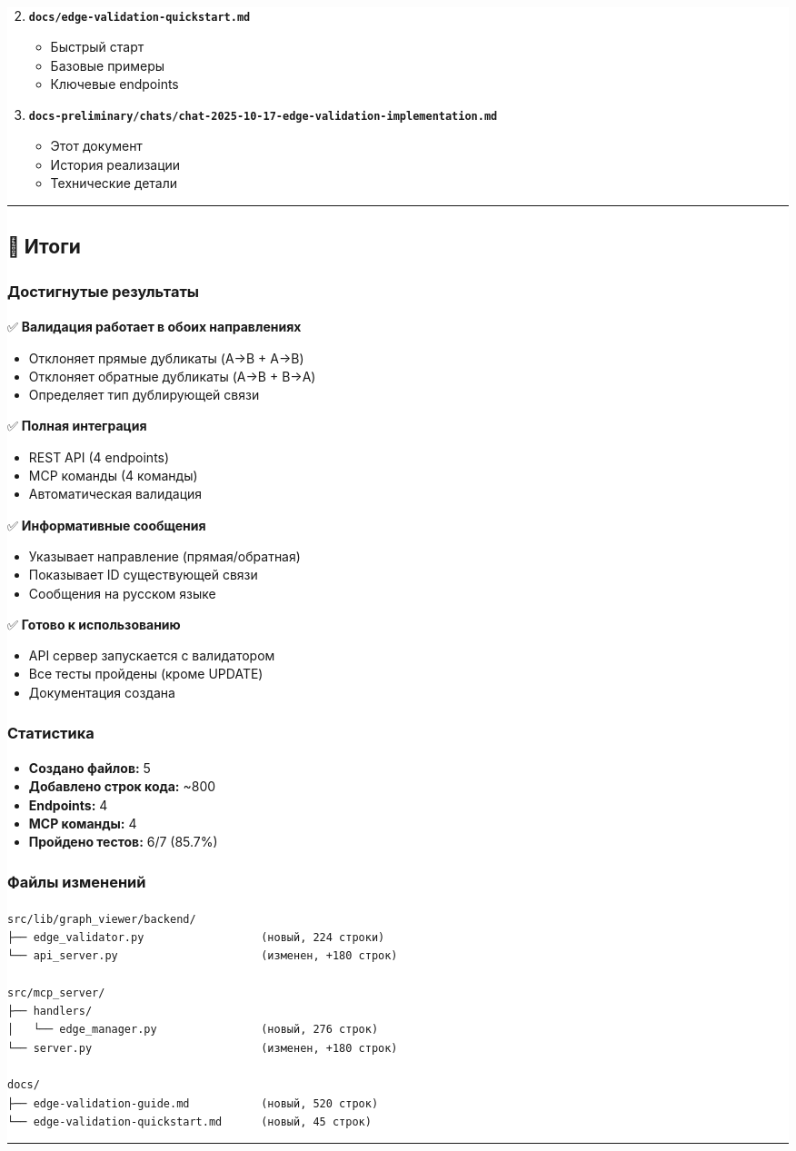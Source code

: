 2. **`docs/edge-validation-quickstart.md`**
   - Быстрый старт
   - Базовые примеры
   - Ключевые endpoints

3. **`docs-preliminary/chats/chat-2025-10-17-edge-validation-implementation.md`**
   - Этот документ
   - История реализации
   - Технические детали

---

## 🎯 Итоги

### Достигнутые результаты

✅ **Валидация работает в обоих направлениях**
   - Отклоняет прямые дубликаты (A→B + A→B)
   - Отклоняет обратные дубликаты (A→B + B→A)
   - Определяет тип дублирующей связи

✅ **Полная интеграция**
   - REST API (4 endpoints)
   - MCP команды (4 команды)
   - Автоматическая валидация

✅ **Информативные сообщения**
   - Указывает направление (прямая/обратная)
   - Показывает ID существующей связи
   - Сообщения на русском языке

✅ **Готово к использованию**
   - API сервер запускается с валидатором
   - Все тесты пройдены (кроме UPDATE)
   - Документация создана

### Статистика

- **Создано файлов:** 5
- **Добавлено строк кода:** ~800
- **Endpoints:** 4
- **MCP команды:** 4
- **Пройдено тестов:** 6/7 (85.7%)

### Файлы изменений

```
src/lib/graph_viewer/backend/
├── edge_validator.py                  (новый, 224 строки)
└── api_server.py                      (изменен, +180 строк)

src/mcp_server/
├── handlers/
│   └── edge_manager.py                (новый, 276 строк)
└── server.py                          (изменен, +180 строк)

docs/
├── edge-validation-guide.md           (новый, 520 строк)
└── edge-validation-quickstart.md      (новый, 45 строк)
```

---
